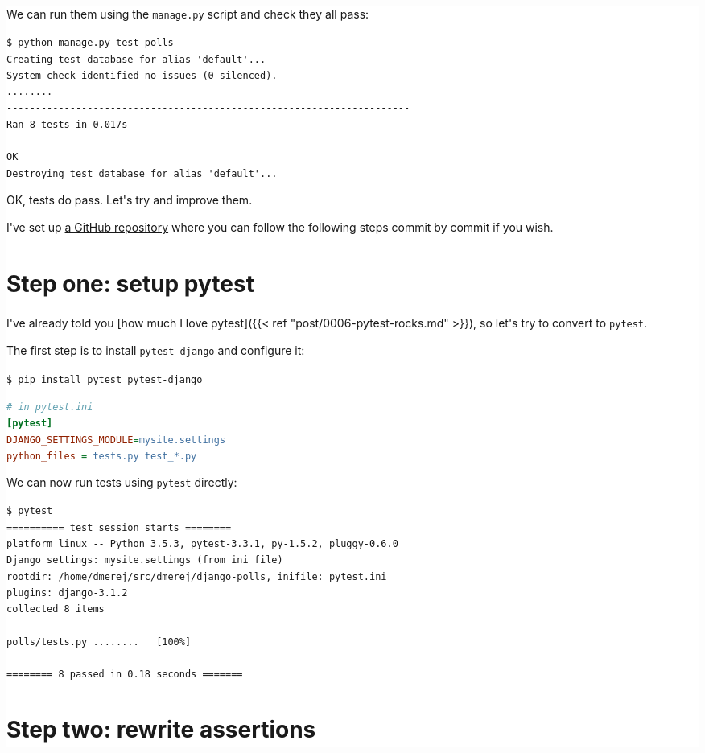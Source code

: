 We can run them using the `manage.py` script and check they all pass:

```console
$ python manage.py test polls
Creating test database for alias 'default'...
System check identified no issues (0 silenced).
........
----------------------------------------------------------------------
Ran 8 tests in 0.017s

OK
Destroying test database for alias 'default'...
```


OK, tests do pass. Let's try and improve them.

I've set up [a GitHub repository](https://github.com/dmerejkowsky/django-polls) where you can follow the following steps commit by commit if you wish.

# Step one: setup pytest

I've already told you [how much I love pytest]({{< ref "post/0006-pytest-rocks.md" >}}), so let's try to convert to `pytest`.

The first step is to install `pytest-django` and configure it:

```console
$ pip install pytest pytest-django
```

```cfg
# in pytest.ini
[pytest]
DJANGO_SETTINGS_MODULE=mysite.settings
python_files = tests.py test_*.py
```

We can now run tests using `pytest` directly:

```console
$ pytest
========== test session starts ========
platform linux -- Python 3.5.3, pytest-3.3.1, py-1.5.2, pluggy-0.6.0
Django settings: mysite.settings (from ini file)
rootdir: /home/dmerej/src/dmerej/django-polls, inifile: pytest.ini
plugins: django-3.1.2
collected 8 items

polls/tests.py ........   [100%]

======== 8 passed in 0.18 seconds =======
```

# Step two: rewrite assertions
